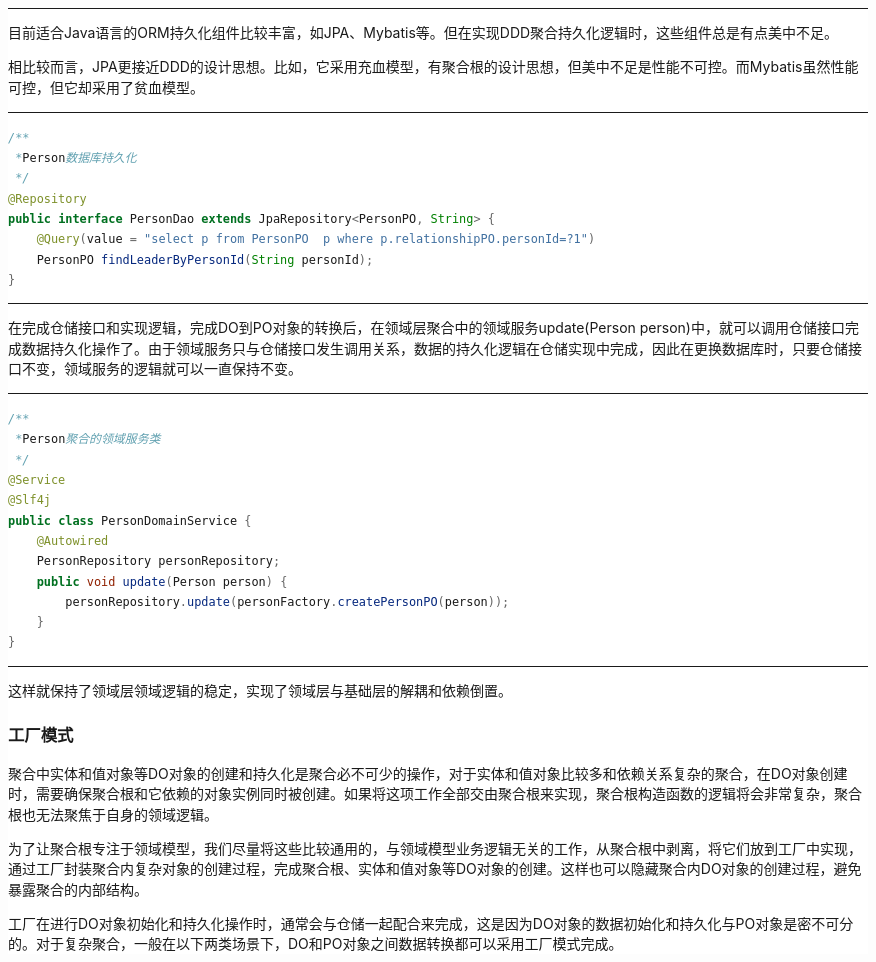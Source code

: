------------------------------------------------------------------------

目前适合Java语言的ORM持久化组件比较丰富，如JPA、Mybatis等。但在实现DDD聚合持久化逻辑时，这些组件总是有点美中不足。

相比较而言，JPA更接近DDD的设计思想。比如，它采用充血模型，有聚合根的设计思想，但美中不足是性能不可控。而Mybatis虽然性能可控，但它却采用了贫血模型。

------------------------------------------------------------------------

``` java
/**
 *Person数据库持久化
 */
@Repository
public interface PersonDao extends JpaRepository<PersonPO, String> {
    @Query(value = "select p from PersonPO  p where p.relationshipPO.personId=?1")
    PersonPO findLeaderByPersonId(String personId);
}
```

------------------------------------------------------------------------

在完成仓储接口和实现逻辑，完成DO到PO对象的转换后，在领域层聚合中的领域服务update(Person person)中，就可以调用仓储接口完成数据持久化操作了。由于领域服务只与仓储接口发生调用关系，数据的持久化逻辑在仓储实现中完成，因此在更换数据库时，只要仓储接口不变，领域服务的逻辑就可以一直保持不变。

------------------------------------------------------------------------

``` java
/**
 *Person聚合的领域服务类
 */
@Service
@Slf4j
public class PersonDomainService {
    @Autowired
    PersonRepository personRepository;   
    public void update(Person person) {
        personRepository.update(personFactory.createPersonPO(person));
    }
}
```

------------------------------------------------------------------------

这样就保持了领域层领域逻辑的稳定，实现了领域层与基础层的解耦和依赖倒置。


### 工厂模式 

聚合中实体和值对象等DO对象的创建和持久化是聚合必不可少的操作，对于实体和值对象比较多和依赖关系复杂的聚合，在DO对象创建时，需要确保聚合根和它依赖的对象实例同时被创建。如果将这项工作全部交由聚合根来实现，聚合根构造函数的逻辑将会非常复杂，聚合根也无法聚焦于自身的领域逻辑。

为了让聚合根专注于领域模型，我们尽量将这些比较通用的，与领域模型业务逻辑无关的工作，从聚合根中剥离，将它们放到工厂中实现，通过工厂封装聚合内复杂对象的创建过程，完成聚合根、实体和值对象等DO对象的创建。这样也可以隐藏聚合内DO对象的创建过程，避免暴露聚合的内部结构。

工厂在进行DO对象初始化和持久化操作时，通常会与仓储一起配合来完成，这是因为DO对象的数据初始化和持久化与PO对象是密不可分的。对于复杂聚合，一般在以下两类场景下，DO和PO对象之间数据转换都可以采用工厂模式完成。
